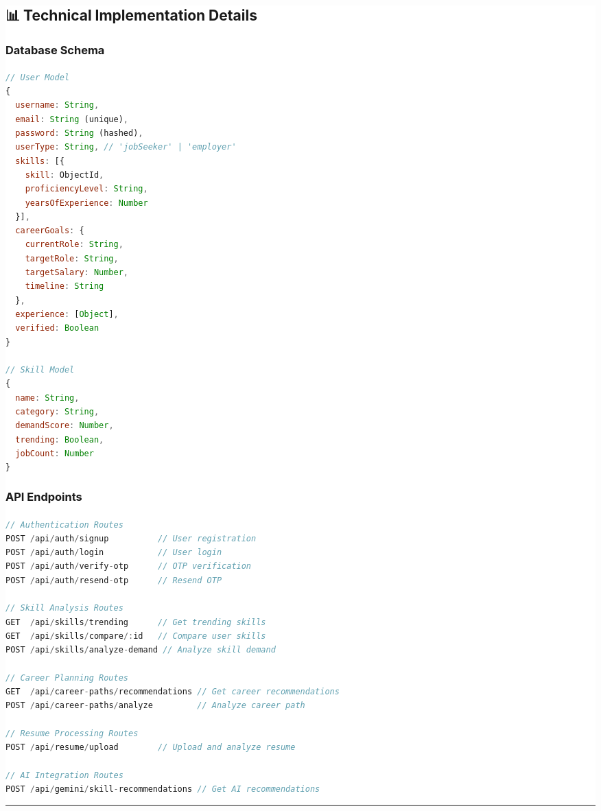 
## 📊 **Technical Implementation Details**

### **Database Schema**
```javascript
// User Model
{
  username: String,
  email: String (unique),
  password: String (hashed),
  userType: String, // 'jobSeeker' | 'employer'
  skills: [{
    skill: ObjectId,
    proficiencyLevel: String,
    yearsOfExperience: Number
  }],
  careerGoals: {
    currentRole: String,
    targetRole: String,
    targetSalary: Number,
    timeline: String
  },
  experience: [Object],
  verified: Boolean
}

// Skill Model
{
  name: String,
  category: String,
  demandScore: Number,
  trending: Boolean,
  jobCount: Number
}
```

### **API Endpoints**
```javascript
// Authentication Routes
POST /api/auth/signup          // User registration
POST /api/auth/login           // User login
POST /api/auth/verify-otp      // OTP verification
POST /api/auth/resend-otp      // Resend OTP

// Skill Analysis Routes
GET  /api/skills/trending      // Get trending skills
GET  /api/skills/compare/:id   // Compare user skills
POST /api/skills/analyze-demand // Analyze skill demand

// Career Planning Routes
GET  /api/career-paths/recommendations // Get career recommendations
POST /api/career-paths/analyze         // Analyze career path

// Resume Processing Routes
POST /api/resume/upload        // Upload and analyze resume

// AI Integration Routes
POST /api/gemini/skill-recommendations // Get AI recommendations
```

---